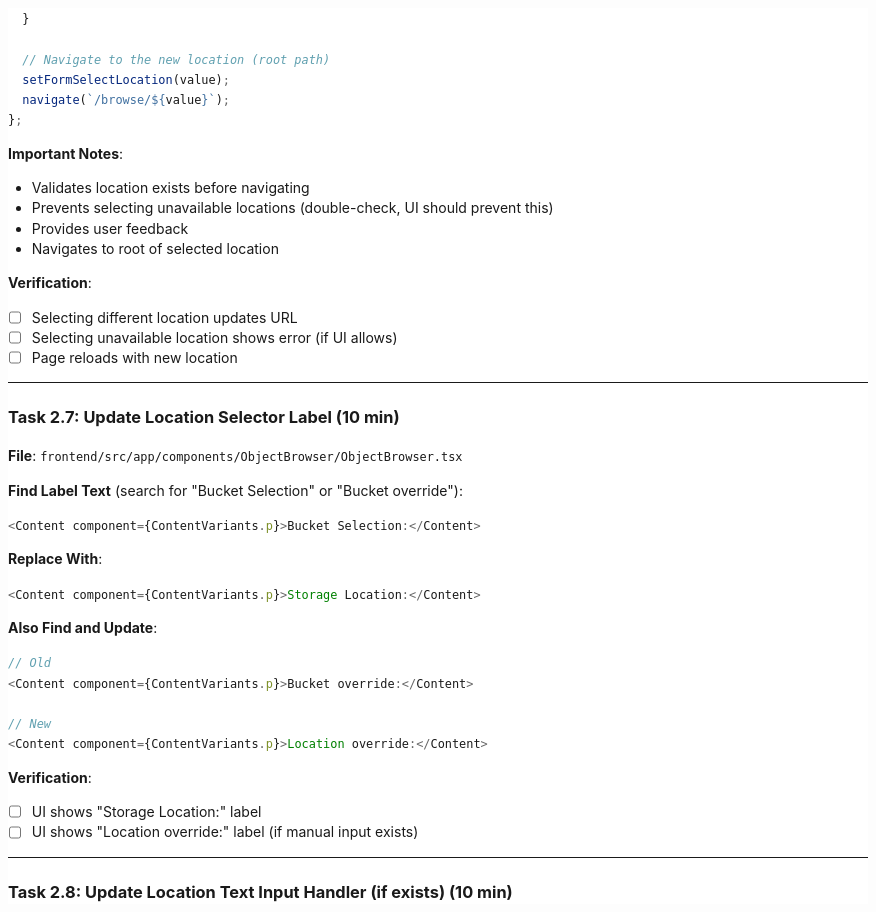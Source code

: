 ```typescript
  }

  // Navigate to the new location (root path)
  setFormSelectLocation(value);
  navigate(`/browse/${value}`);
};
```

**Important Notes**:

- Validates location exists before navigating
- Prevents selecting unavailable locations (double-check, UI should prevent this)
- Provides user feedback
- Navigates to root of selected location

**Verification**:

- [ ] Selecting different location updates URL
- [ ] Selecting unavailable location shows error (if UI allows)
- [ ] Page reloads with new location

---

### Task 2.7: Update Location Selector Label (10 min)

**File**: `frontend/src/app/components/ObjectBrowser/ObjectBrowser.tsx`

**Find Label Text** (search for "Bucket Selection" or "Bucket override"):

```typescript
<Content component={ContentVariants.p}>Bucket Selection:</Content>
```

**Replace With**:

```typescript
<Content component={ContentVariants.p}>Storage Location:</Content>
```

**Also Find and Update**:

```typescript
// Old
<Content component={ContentVariants.p}>Bucket override:</Content>

// New
<Content component={ContentVariants.p}>Location override:</Content>
```

**Verification**:

- [ ] UI shows "Storage Location:" label
- [ ] UI shows "Location override:" label (if manual input exists)

---

### Task 2.8: Update Location Text Input Handler (if exists) (10 min)
